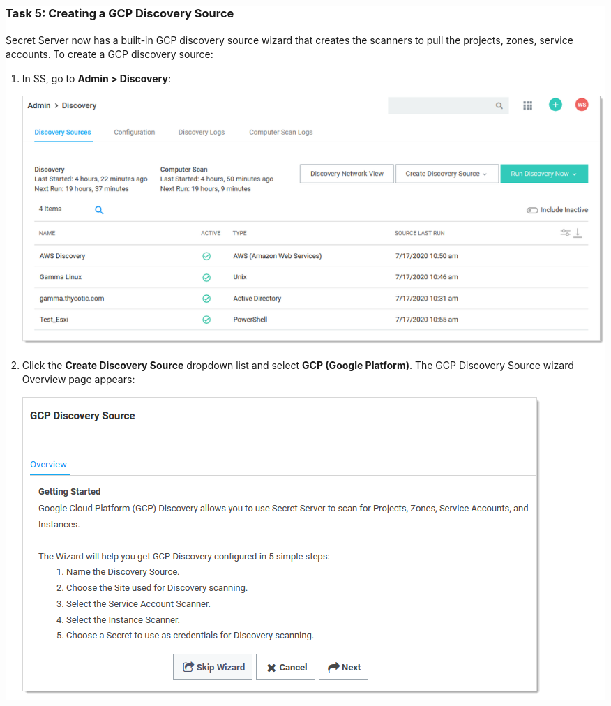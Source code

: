 ### Task 5: Creating a GCP Discovery Source

Secret Server now has a built-in GCP discovery source wizard that creates the scanners to pull the projects, zones, service accounts. To create a GCP discovery source:

1. In SS, go to **Admin \> Discovery**:

   ![image-20200717151856817](../google-cloud-platform/images/image-20200717151856817.png)

1. Click the **Create Discovery Source** dropdown list and select **GCP (Google Platform)**. The GCP Discovery Source wizard Overview page appears:

   ![image-20200720095244264](images/image-20200720095244264.png)
